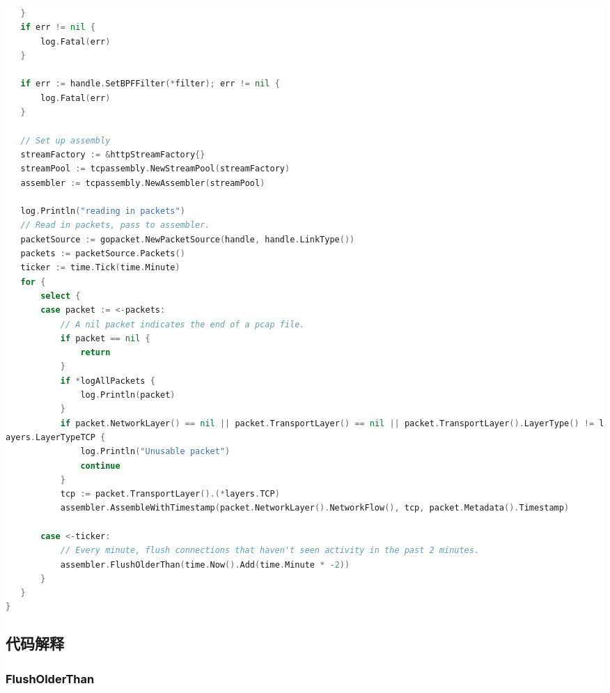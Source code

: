  ```go
 	}
 	if err != nil {
 		log.Fatal(err)
 	}
 
 	if err := handle.SetBPFFilter(*filter); err != nil {
 		log.Fatal(err)
 	}
 
 	// Set up assembly
 	streamFactory := &httpStreamFactory{}
 	streamPool := tcpassembly.NewStreamPool(streamFactory)
 	assembler := tcpassembly.NewAssembler(streamPool)
 
 	log.Println("reading in packets")
 	// Read in packets, pass to assembler.
 	packetSource := gopacket.NewPacketSource(handle, handle.LinkType())
 	packets := packetSource.Packets()
 	ticker := time.Tick(time.Minute)
 	for {
 		select {
 		case packet := <-packets:
 			// A nil packet indicates the end of a pcap file.
 			if packet == nil {
 				return
 			}
 			if *logAllPackets {
 				log.Println(packet)
 			}
 			if packet.NetworkLayer() == nil || packet.TransportLayer() == nil || packet.TransportLayer().LayerType() != layers.LayerTypeTCP {
 				log.Println("Unusable packet")
 				continue
 			}
 			tcp := packet.TransportLayer().(*layers.TCP)
 			assembler.AssembleWithTimestamp(packet.NetworkLayer().NetworkFlow(), tcp, packet.Metadata().Timestamp)
 
 		case <-ticker:
 			// Every minute, flush connections that haven't seen activity in the past 2 minutes.
 			assembler.FlushOlderThan(time.Now().Add(time.Minute * -2))
 		}
 	}
 }
 ```

## 代码解释

### FlushOlderThan
